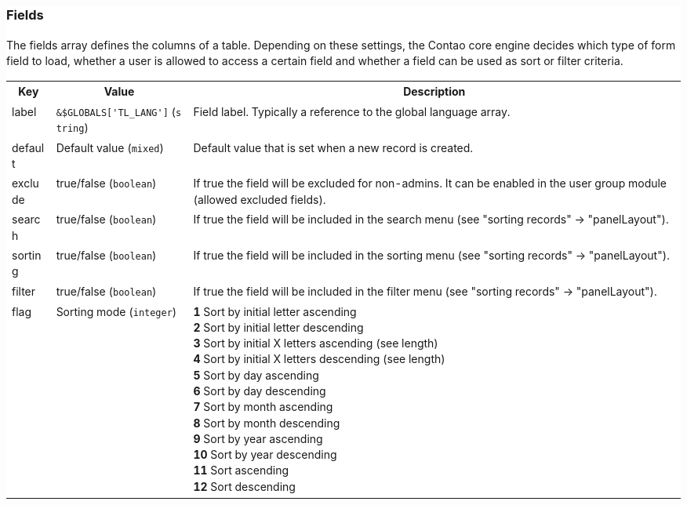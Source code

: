 
### Fields

The fields array defines the columns of a table. Depending on these settings,
the Contao core engine decides which type of form field to load, whether a user
is allowed to access a certain field and whether a field can be used as sort or
filter criteria.

<table>
<tr>
  <th>Key</th>
  <th>Value</th>
  <th>Description</th>
</tr>
<tr>
  <td>label</td>
  <td><code>&amp;$GLOBALS['TL_LANG']</code> (<code>string</code>)</td>
  <td>Field label. Typically a reference to the global language array.</td>
</tr>
<tr>
  <td>default</td>
  <td>Default value (<code>mixed</code>)</td>
  <td>Default value that is set when a new record is created.</td>
</tr>
<tr>
  <td>exclude</td>
  <td>true/false (<code>boolean</code>)</td>
  <td>If true the field will be excluded for non-admins. It can be enabled in
      the user group module (allowed excluded fields).</td>
</tr>
<tr>
  <td>search</td>
  <td>true/false (<code>boolean</code>)</td>
  <td>If true the field will be included in the search menu (see "sorting
      records" -> "panelLayout").</td>
</tr>
<tr>
  <td>sorting</td>
  <td>true/false (<code>boolean</code>)</td>
  <td>If true the field will be included in the sorting menu (see "sorting
      records" -> "panelLayout").</td>
</tr>
<tr>
  <td>filter</td>
  <td>true/false (<code>boolean</code>)</td>
  <td>If true the field will be included in the filter menu (see "sorting
      records" -> "panelLayout").</td>
</tr>
<tr>
  <td>flag</td>
  <td>Sorting mode (<code>integer</code>)</td>
  <td><b>1</b> Sort by initial letter ascending<br>
      <b>2</b> Sort by initial letter descending<br>
      <b>3</b> Sort by initial X letters ascending (see length)<br>
      <b>4</b> Sort by initial X letters descending (see length)<br>
      <b>5</b> Sort by day ascending<br>
      <b>6</b> Sort by day descending<br>
      <b>7</b> Sort by month ascending<br>
      <b>8</b> Sort by month descending<br>
      <b>9</b> Sort by year ascending<br>
      <b>10</b> Sort by year descending<br>
      <b>11</b> Sort ascending<br>
      <b>12</b> Sort descending</td>
</tr>

[1]: 02-Administration-area.md#listing-records